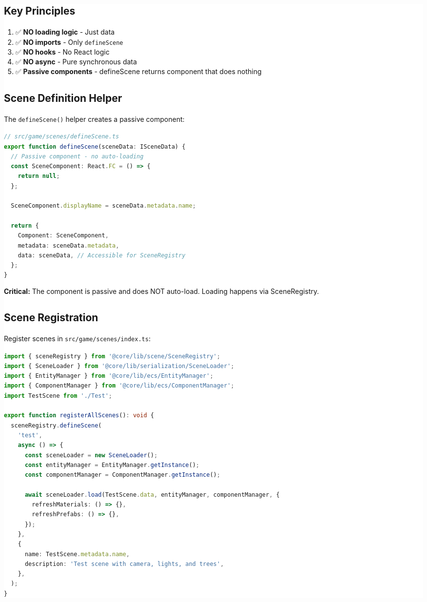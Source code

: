 ## Key Principles

1. ✅ **NO loading logic** - Just data
2. ✅ **NO imports** - Only `defineScene`
3. ✅ **NO hooks** - No React logic
4. ✅ **NO async** - Pure synchronous data
5. ✅ **Passive components** - defineScene returns component that does nothing

## Scene Definition Helper

The `defineScene()` helper creates a passive component:

```typescript
// src/game/scenes/defineScene.ts
export function defineScene(sceneData: ISceneData) {
  // Passive component - no auto-loading
  const SceneComponent: React.FC = () => {
    return null;
  };

  SceneComponent.displayName = sceneData.metadata.name;

  return {
    Component: SceneComponent,
    metadata: sceneData.metadata,
    data: sceneData, // Accessible for SceneRegistry
  };
}
```

**Critical:** The component is passive and does NOT auto-load. Loading happens via SceneRegistry.

## Scene Registration

Register scenes in `src/game/scenes/index.ts`:

```typescript
import { sceneRegistry } from '@core/lib/scene/SceneRegistry';
import { SceneLoader } from '@core/lib/serialization/SceneLoader';
import { EntityManager } from '@core/lib/ecs/EntityManager';
import { ComponentManager } from '@core/lib/ecs/ComponentManager';
import TestScene from './Test';

export function registerAllScenes(): void {
  sceneRegistry.defineScene(
    'test',
    async () => {
      const sceneLoader = new SceneLoader();
      const entityManager = EntityManager.getInstance();
      const componentManager = ComponentManager.getInstance();

      await sceneLoader.load(TestScene.data, entityManager, componentManager, {
        refreshMaterials: () => {},
        refreshPrefabs: () => {},
      });
    },
    {
      name: TestScene.metadata.name,
      description: 'Test scene with camera, lights, and trees',
    },
  );
}
```
